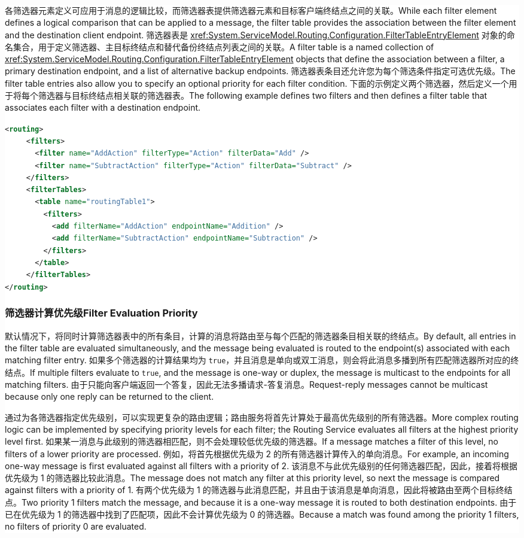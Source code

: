  <span data-ttu-id="23ab9-167">各筛选器元素定义可应用于消息的逻辑比较，而筛选器表提供筛选器元素和目标客户端终结点之间的关联。</span><span class="sxs-lookup"><span data-stu-id="23ab9-167">While each filter element defines a logical comparison that can be applied to a message, the filter table provides the association between the filter element and the destination client endpoint.</span></span> <span data-ttu-id="23ab9-168">筛选器表是 <xref:System.ServiceModel.Routing.Configuration.FilterTableEntryElement> 对象的命名集合，用于定义筛选器、主目标终结点和替代备份终结点列表之间的关联。</span><span class="sxs-lookup"><span data-stu-id="23ab9-168">A filter table is a named collection of <xref:System.ServiceModel.Routing.Configuration.FilterTableEntryElement> objects that define the association between a filter, a primary destination endpoint, and a list of alternative backup endpoints.</span></span> <span data-ttu-id="23ab9-169">筛选器表条目还允许您为每个筛选条件指定可选优先级。</span><span class="sxs-lookup"><span data-stu-id="23ab9-169">The filter table entries also allow you to specify an optional priority for each filter condition.</span></span> <span data-ttu-id="23ab9-170">下面的示例定义两个筛选器，然后定义一个用于将每个筛选器与目标终结点相关联的筛选器表。</span><span class="sxs-lookup"><span data-stu-id="23ab9-170">The following example defines two filters and then defines a filter table that associates each filter with a destination endpoint.</span></span>  
  
```xml  
<routing>  
     <filters>  
       <filter name="AddAction" filterType="Action" filterData="Add" />  
       <filter name="SubtractAction" filterType="Action" filterData="Subtract" />  
     </filters>  
     <filterTables>  
       <table name="routingTable1">  
         <filters>  
           <add filterName="AddAction" endpointName="Addition" />  
           <add filterName="SubtractAction" endpointName="Subtraction" />  
         </filters>  
       </table>  
     </filterTables>
</routing>  
```  
  
### <a name="filter-evaluation-priority"></a><span data-ttu-id="23ab9-171">筛选器计算优先级</span><span class="sxs-lookup"><span data-stu-id="23ab9-171">Filter Evaluation Priority</span></span>  

 <span data-ttu-id="23ab9-172">默认情况下，将同时计算筛选器表中的所有条目，计算的消息将路由至与每个匹配的筛选器条目相关联的终结点。</span><span class="sxs-lookup"><span data-stu-id="23ab9-172">By default, all entries in the filter table are evaluated simultaneously, and the message being evaluated is routed to the endpoint(s) associated with each matching filter entry.</span></span> <span data-ttu-id="23ab9-173">如果多个筛选器的计算结果均为 `true`，并且消息是单向或双工消息，则会将此消息多播到所有匹配筛选器所对应的终结点。</span><span class="sxs-lookup"><span data-stu-id="23ab9-173">If multiple filters evaluate to `true`, and the message is one-way or duplex, the message is multicast to the endpoints for all matching filters.</span></span> <span data-ttu-id="23ab9-174">由于只能向客户端返回一个答复，因此无法多播请求-答复消息。</span><span class="sxs-lookup"><span data-stu-id="23ab9-174">Request-reply messages cannot be multicast because only one reply can be returned to the client.</span></span>  
  
 <span data-ttu-id="23ab9-175">通过为各筛选器指定优先级别，可以实现更复杂的路由逻辑；路由服务将首先计算处于最高优先级别的所有筛选器。</span><span class="sxs-lookup"><span data-stu-id="23ab9-175">More complex routing logic can be implemented by specifying priority levels for each filter; the Routing Service evaluates all filters at the highest priority level first.</span></span> <span data-ttu-id="23ab9-176">如果某一消息与此级别的筛选器相匹配，则不会处理较低优先级的筛选器。</span><span class="sxs-lookup"><span data-stu-id="23ab9-176">If a message matches a filter of this level, no filters of a lower priority are processed.</span></span> <span data-ttu-id="23ab9-177">例如，将首先根据优先级为 2 的所有筛选器计算传入的单向消息。</span><span class="sxs-lookup"><span data-stu-id="23ab9-177">For example, an incoming one-way message is first evaluated against all filters with a priority of 2.</span></span> <span data-ttu-id="23ab9-178">该消息不与此优先级别的任何筛选器匹配，因此，接着将根据优先级为 1 的筛选器比较此消息。</span><span class="sxs-lookup"><span data-stu-id="23ab9-178">The message does not match any filter at this priority level, so next the message is compared against filters with a priority of 1.</span></span> <span data-ttu-id="23ab9-179">有两个优先级为 1 的筛选器与此消息匹配，并且由于该消息是单向消息，因此将被路由至两个目标终结点。</span><span class="sxs-lookup"><span data-stu-id="23ab9-179">Two priority 1 filters match the message, and because it is a one-way message it is routed to both destination endpoints.</span></span>  <span data-ttu-id="23ab9-180">由于已在优先级为 1 的筛选器中找到了匹配项，因此不会计算优先级为 0 的筛选器。</span><span class="sxs-lookup"><span data-stu-id="23ab9-180">Because a match was found among the priority 1 filters, no filters of priority 0 are evaluated.</span></span>  
  